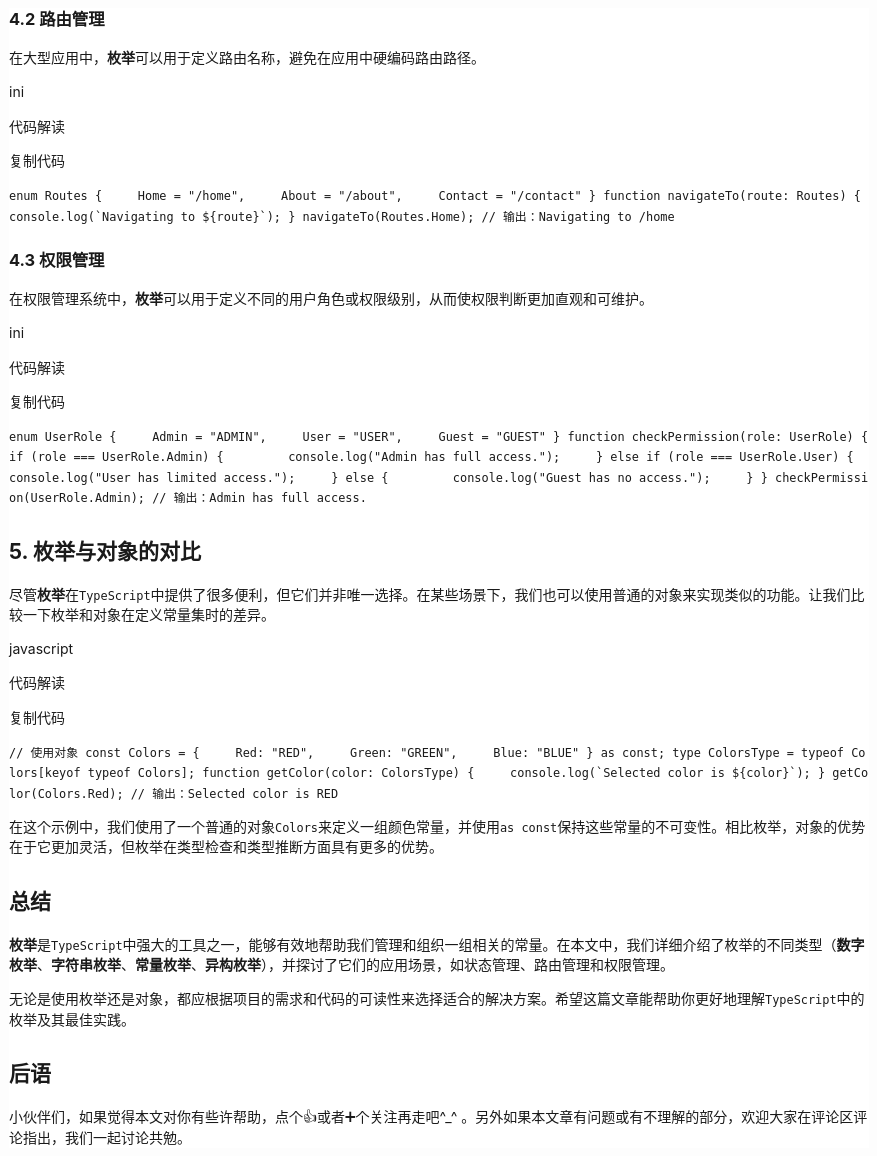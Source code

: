 ### 4.2 路由管理

在大型应用中，**枚举**可以用于定义路由名称，避免在应用中硬编码路由路径。

ini

 代码解读

复制代码

``enum Routes {     Home = "/home",     About = "/about",     Contact = "/contact" } function navigateTo(route: Routes) {     console.log(`Navigating to ${route}`); } navigateTo(Routes.Home); // 输出：Navigating to /home``

### 4.3 权限管理

在权限管理系统中，**枚举**可以用于定义不同的用户角色或权限级别，从而使权限判断更加直观和可维护。

ini

 代码解读

复制代码

`enum UserRole {     Admin = "ADMIN",     User = "USER",     Guest = "GUEST" } function checkPermission(role: UserRole) {     if (role === UserRole.Admin) {         console.log("Admin has full access.");     } else if (role === UserRole.User) {         console.log("User has limited access.");     } else {         console.log("Guest has no access.");     } } checkPermission(UserRole.Admin); // 输出：Admin has full access.`

5\. 枚举与对象的对比
------------

尽管**枚举**在`TypeScript`中提供了很多便利，但它们并非唯一选择。在某些场景下，我们也可以使用普通的对象来实现类似的功能。让我们比较一下枚举和对象在定义常量集时的差异。

javascript

 代码解读

复制代码

``// 使用对象 const Colors = {     Red: "RED",     Green: "GREEN",     Blue: "BLUE" } as const; type ColorsType = typeof Colors[keyof typeof Colors]; function getColor(color: ColorsType) {     console.log(`Selected color is ${color}`); } getColor(Colors.Red); // 输出：Selected color is RED``

在这个示例中，我们使用了一个普通的对象`Colors`来定义一组颜色常量，并使用`as const`保持这些常量的不可变性。相比枚举，对象的优势在于它更加灵活，但枚举在类型检查和类型推断方面具有更多的优势。

总结
--

**枚举**是`TypeScript`中强大的工具之一，能够有效地帮助我们管理和组织一组相关的常量。在本文中，我们详细介绍了枚举的不同类型（**数字枚举**、**字符串枚举**、**常量枚举**、**异构枚举**），并探讨了它们的应用场景，如状态管理、路由管理和权限管理。

无论是使用枚举还是对象，都应根据项目的需求和代码的可读性来选择适合的解决方案。希望这篇文章能帮助你更好地理解`TypeScript`中的枚举及其最佳实践。

后语
--

小伙伴们，如果觉得本文对你有些许帮助，点个👍或者➕个关注再走吧^\_^ 。另外如果本文章有问题或有不理解的部分，欢迎大家在评论区评论指出，我们一起讨论共勉。